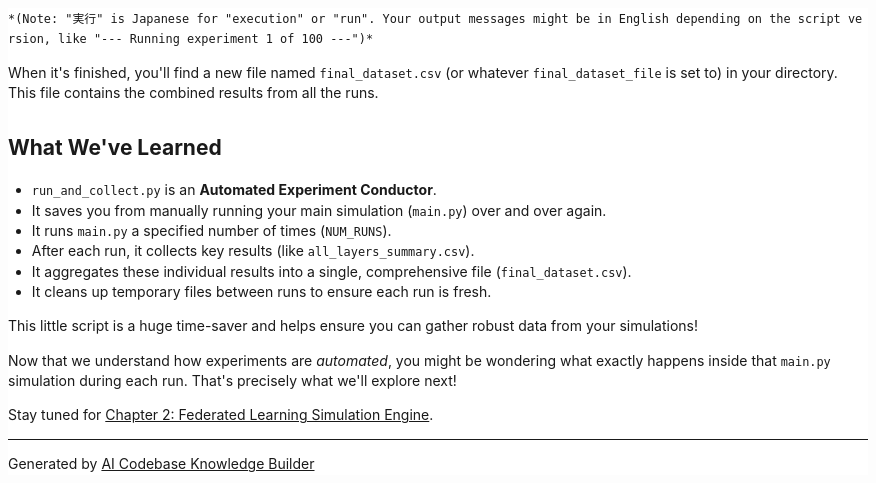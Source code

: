     *(Note: "実行" is Japanese for "execution" or "run". Your output messages might be in English depending on the script version, like "--- Running experiment 1 of 100 ---")*

When it's finished, you'll find a new file named `final_dataset.csv` (or whatever `final_dataset_file` is set to) in your directory. This file contains the combined results from all the runs.

## What We've Learned

*   `run_and_collect.py` is an **Automated Experiment Conductor**.
*   It saves you from manually running your main simulation (`main.py`) over and over again.
*   It runs `main.py` a specified number of times (`NUM_RUNS`).
*   After each run, it collects key results (like `all_layers_summary.csv`).
*   It aggregates these individual results into a single, comprehensive file (`final_dataset.csv`).
*   It cleans up temporary files between runs to ensure each run is fresh.

This little script is a huge time-saver and helps ensure you can gather robust data from your simulations!

Now that we understand how experiments are *automated*, you might be wondering what exactly happens inside that `main.py` simulation during each run. That's precisely what we'll explore next!

Stay tuned for [Chapter 2: Federated Learning Simulation Engine](02_federated_learning_simulation_engine_.md).

---

Generated by [AI Codebase Knowledge Builder](https://github.com/The-Pocket/Tutorial-Codebase-Knowledge)